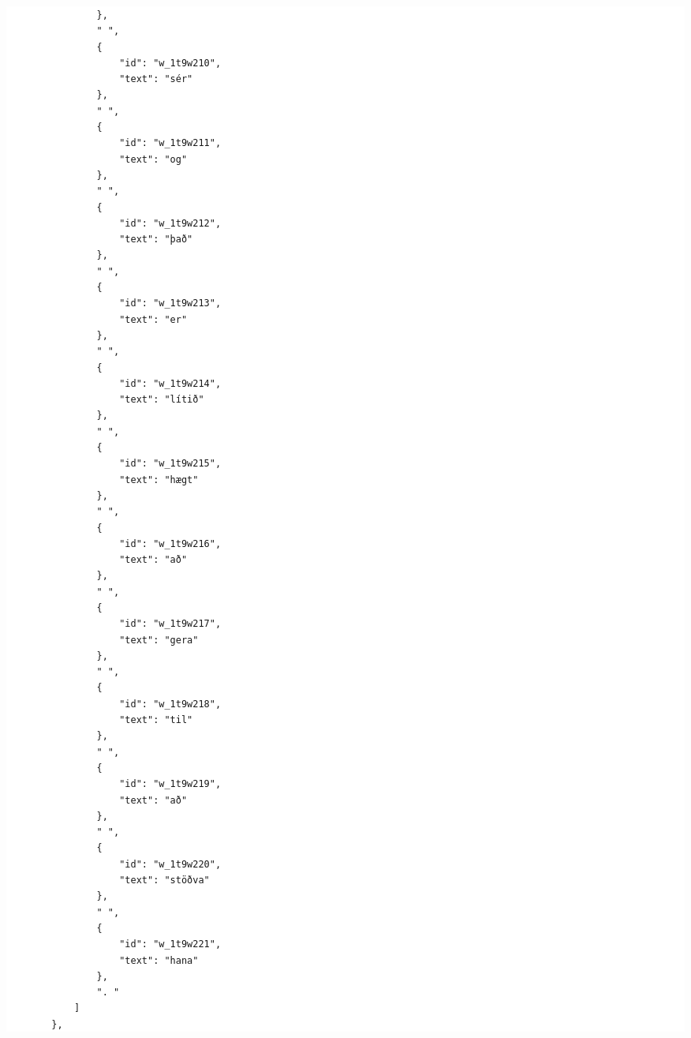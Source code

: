                     },
                    " ",
                    {
                        "id": "w_1t9w210",
                        "text": "sér"
                    },
                    " ",
                    {
                        "id": "w_1t9w211",
                        "text": "og"
                    },
                    " ",
                    {
                        "id": "w_1t9w212",
                        "text": "það"
                    },
                    " ",
                    {
                        "id": "w_1t9w213",
                        "text": "er"
                    },
                    " ",
                    {
                        "id": "w_1t9w214",
                        "text": "lítið"
                    },
                    " ",
                    {
                        "id": "w_1t9w215",
                        "text": "hægt"
                    },
                    " ",
                    {
                        "id": "w_1t9w216",
                        "text": "að"
                    },
                    " ",
                    {
                        "id": "w_1t9w217",
                        "text": "gera"
                    },
                    " ",
                    {
                        "id": "w_1t9w218",
                        "text": "til"
                    },
                    " ",
                    {
                        "id": "w_1t9w219",
                        "text": "að"
                    },
                    " ",
                    {
                        "id": "w_1t9w220",
                        "text": "stöðva"
                    },
                    " ",
                    {
                        "id": "w_1t9w221",
                        "text": "hana"
                    },
                    ". "
                ]
            },